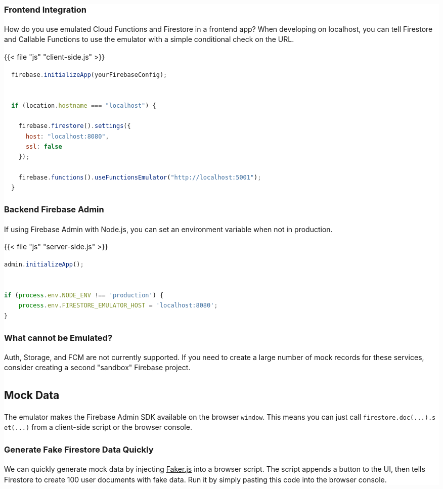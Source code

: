 ### Frontend Integration

How do you use emulated Cloud Functions and Firestore in a frontend app? When developing on localhost, you can tell Firestore and Callable Functions to use the emulator with a simple conditional check on the URL.

{{< file "js" "client-side.js" >}}
```javascript
  firebase.initializeApp(yourFirebaseConfig);
  

  if (location.hostname === "localhost") {

    firebase.firestore().settings({
      host: "localhost:8080",
      ssl: false
    });

    firebase.functions().useFunctionsEmulator("http://localhost:5001");
  }
```

### Backend Firebase Admin

If using Firebase Admin with Node.js, you can set an environment variable when not in production. 

{{< file "js" "server-side.js" >}}
```javascript
admin.initializeApp();


if (process.env.NODE_ENV !== 'production') {
    process.env.FIRESTORE_EMULATOR_HOST = 'localhost:8080';
}
```


### What cannot be Emulated?

Auth, Storage, and FCM are not currently supported. If you need to create a large number of mock records for these services, consider creating a second "sandbox" Firebase project. 


## Mock Data

The emulator makes the Firebase Admin SDK available on the browser `window`. This means you can just call `firestore.doc(...).set(...)` from a client-side script or the browser console. 

### Generate Fake Firestore Data Quickly

We can quickly generate mock data by injecting [Faker.js](https://github.com/marak/Faker.js/) into a browser script. The script appends a button to the UI, then tells Firestore to create 100 user documents with fake data. Run it by simply pasting this code into the browser console. 
